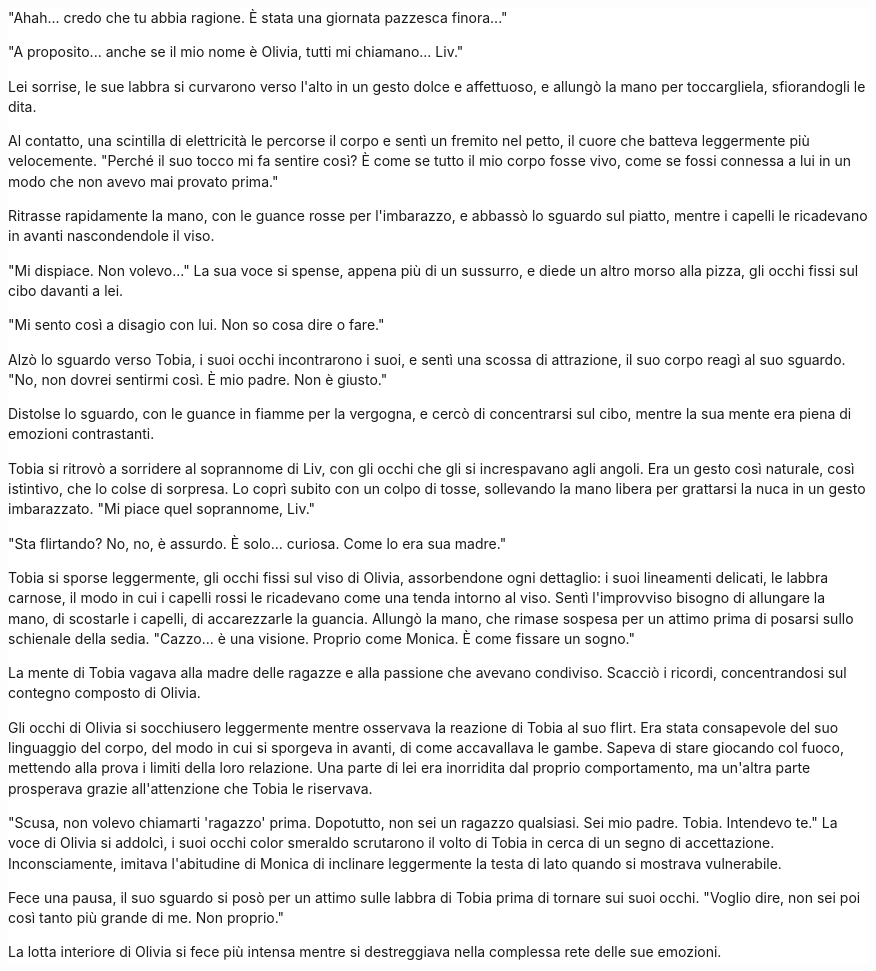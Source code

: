 "Ahah... credo che tu abbia ragione. È stata una giornata pazzesca finora..."

"A proposito... anche se il mio nome è Olivia, tutti mi chiamano... Liv."

Lei sorrise, le sue labbra si curvarono verso l'alto in un gesto dolce e affettuoso, e allungò la mano per toccargliela, sfiorandogli le dita.

Al contatto, una scintilla di elettricità le percorse il corpo e sentì un fremito nel petto, il cuore che batteva leggermente più velocemente. "Perché il suo tocco mi fa sentire così? È come se tutto il mio corpo fosse vivo, come se fossi connessa a lui in un modo che non avevo mai provato prima."

Ritrasse rapidamente la mano, con le guance rosse per l'imbarazzo, e abbassò lo sguardo sul piatto, mentre i capelli le ricadevano in avanti nascondendole il viso.

"Mi dispiace. Non volevo..." La sua voce si spense, appena più di un sussurro, e diede un altro morso alla pizza, gli occhi fissi sul cibo davanti a lei.

"Mi sento così a disagio con lui. Non so cosa dire o fare."

Alzò lo sguardo verso Tobia, i suoi occhi incontrarono i suoi, e sentì una scossa di attrazione, il suo corpo reagì al suo sguardo. "No, non dovrei sentirmi così. È mio padre. Non è giusto."

Distolse lo sguardo, con le guance in fiamme per la vergogna, e cercò di concentrarsi sul cibo, mentre la sua mente era piena di emozioni contrastanti.

Tobia si ritrovò a sorridere al soprannome di Liv, con gli occhi che gli si increspavano agli angoli. Era un gesto così naturale, così istintivo, che lo colse di sorpresa. Lo coprì subito con un colpo di tosse, sollevando la mano libera per grattarsi la nuca in un gesto imbarazzato. "Mi piace quel soprannome, Liv."

"Sta flirtando? No, no, è assurdo. È solo... curiosa. Come lo era sua madre."

Tobia si sporse leggermente, gli occhi fissi sul viso di Olivia, assorbendone ogni dettaglio: i suoi lineamenti delicati, le labbra carnose, il modo in cui i capelli rossi le ricadevano come una tenda intorno al viso. Sentì l'improvviso bisogno di allungare la mano, di scostarle i capelli, di accarezzarle la guancia. Allungò la mano, che rimase sospesa per un attimo prima di posarsi sullo schienale della sedia.
"Cazzo... è una visione. Proprio come Monica. È come fissare un sogno."

La mente di Tobia vagava alla madre delle ragazze e alla passione che avevano condiviso. Scacciò i ricordi, concentrandosi sul contegno composto di Olivia.

Gli occhi di Olivia si socchiusero leggermente mentre osservava la reazione di Tobia al suo flirt. Era stata consapevole del suo linguaggio del corpo, del modo in cui si sporgeva in avanti, di come accavallava le gambe. Sapeva di stare giocando col fuoco, mettendo alla prova i limiti della loro relazione. Una parte di lei era inorridita dal proprio comportamento, ma un'altra parte prosperava grazie all'attenzione che Tobia le riservava.

"Scusa, non volevo chiamarti 'ragazzo' prima. Dopotutto, non sei un ragazzo qualsiasi. Sei mio padre. Tobia. Intendevo te." La voce di Olivia si addolcì, i suoi occhi color smeraldo scrutarono il volto di Tobia in cerca di un segno di accettazione. Inconsciamente, imitava l'abitudine di Monica di inclinare leggermente la testa di lato quando si mostrava vulnerabile.

Fece una pausa, il suo sguardo si posò per un attimo sulle labbra di Tobia prima di tornare sui suoi occhi. "Voglio dire, non sei poi così tanto più grande di me. Non proprio."

La lotta interiore di Olivia si fece più intensa mentre si destreggiava nella complessa rete delle sue emozioni.
